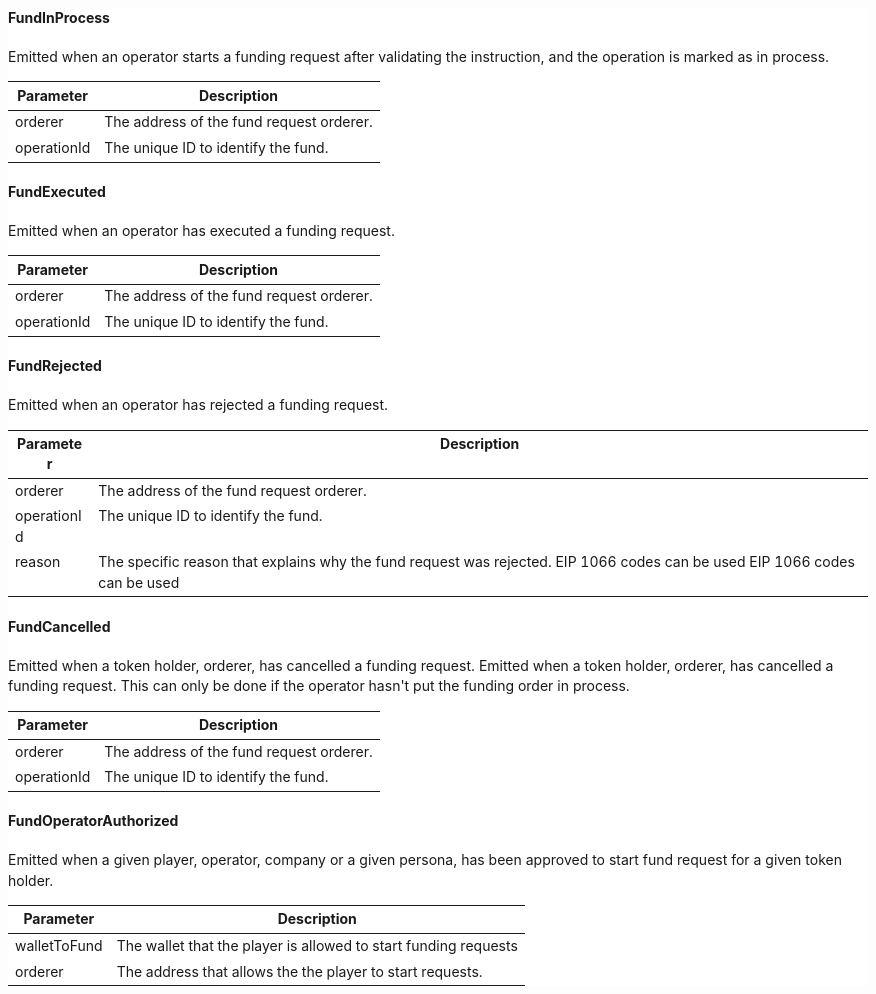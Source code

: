 #### FundInProcess

Emitted when an operator starts a funding request after validating the instruction, and the operation is marked as in process.

| Parameter   | Description                              |
| ----------- | ---------------------------------------- |
| orderer     | The address of the fund request orderer. |
| operationId | The unique ID to identify the fund.      |

#### FundExecuted

Emitted when an operator has executed a funding request.

| Parameter   | Description                              |
| ----------- | ---------------------------------------- |
| orderer     | The address of the fund request orderer. |
| operationId | The unique ID to identify the fund.      |

#### FundRejected

Emitted when an operator has rejected a funding request.

| Parameter   | Description                                                                                                                |
| ----------- | -------------------------------------------------------------------------------------------------------------------------- |
| orderer     | The address of the fund request orderer.                                                                                   |
| operationId | The unique ID to identify the fund.                                                                                        |
| reason      | The specific reason that explains why the fund request was rejected. EIP 1066 codes can be used EIP 1066 codes can be used |

#### FundCancelled

Emitted when a token holder, orderer,  has cancelled a funding request. Emitted when a token holder, orderer,  has cancelled a funding request. This can only be done if the operator hasn't put the funding order in process.

| Parameter   | Description                              |
| ----------- | ---------------------------------------- |
| orderer     | The address of the fund request orderer. |
| operationId | The unique ID to identify the fund.      |

#### FundOperatorAuthorized

Emitted when a given player, operator, company or a given persona, has been approved to start fund request for a given token holder.

| Parameter    | Description                                                     |
| ------------ | --------------------------------------------------------------- |
| walletToFund | The wallet that the player is allowed to start funding requests |
| orderer      | The address that allows the the player to start requests.       |
